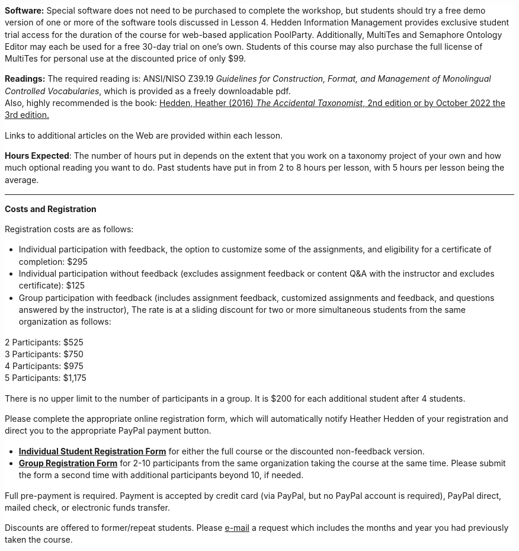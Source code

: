 **Software:** Special software does not need to be purchased to complete the workshop, but students should try a free demo version of one or more of the software tools discussed in Lesson 4. Hedden Information Management provides exclusive student trial access for the duration of the course for web-based application PoolParty. Additionally, MultiTes and Semaphore Ontology Editor may each be used for a free 30-day trial on one’s own. Students of this course may also purchase the full license of MultiTes for personal use at the discounted price of only $99.

**Readings:** The required reading is: ANSI/NISO Z39.19 _Guidelines for Construction, Format, and Management of Monolingual Controlled Vocabularies_, which is provided as a freely downloadable pdf.  
Also, highly recommended is the book: [Hedden, Heather (2016) _The Accidental Taxonomist_, 2nd edition or by October 2022 the 3rd edition.](http://www.hedden-information.com/accidental-taxonomist.htm)

Links to additional articles on the Web are provided within each lesson.

**Hours Expected**: The number of hours put in depends on the extent that you work on a taxonomy project of your own and how much optional reading you want to do. Past students have put in from 2 to 8 hours per lesson, with 5 hours per lesson being the average.

___

**Costs and Registration**

Registration costs are as follows:

-   Individual participation with feedback, the option to customize some of the assignments, and eligibility for a certificate of completion: $295
-   Individual participation without feedback (excludes assignment feedback or content Q&A with the instructor and excludes certificate): $125
-   Group participation with feedback (includes assignment feedback, customized assignments and feedback, and questions answered by the instructor), The rate is at a sliding discount for two or more simultaneous students from the same organization as follows:

2 Participants: $525  
3 Participants: $750  
4 Participants: $975  
5 Participants: $1,175

There is no upper limit to the number of participants in a group. It is $200 for each additional student after 4 students.

Please complete the appropriate online registration form, which will automatically notify Heather Hedden of your registration and direct you to the appropriate PayPal payment button.

-   [**Individual Student Registration Form**](http://www.hedden-information.com/courses-workshops/taxonomy-course/individual-registration-form/) for either the full course or the discounted non-feedback version.
-   [**Group Registration Form**](http://www.hedden-information.com/courses-workshops/taxonomy-course/group-registration-form/) for 2-10 participants from the same organization taking the course at the same time. Please submit the form a second time with additional participants beyond 10, if needed.

Full pre-payment is required. Payment is accepted by credit card (via PayPal, but no PayPal account is required), PayPal direct, mailed check, or electronic funds transfer.

Discounts are offered to former/repeat students. Please [e-mail](mailto:heather@hedden.net?subject=Course-inquiry) a request which includes the months and year you had previously taken the course.

